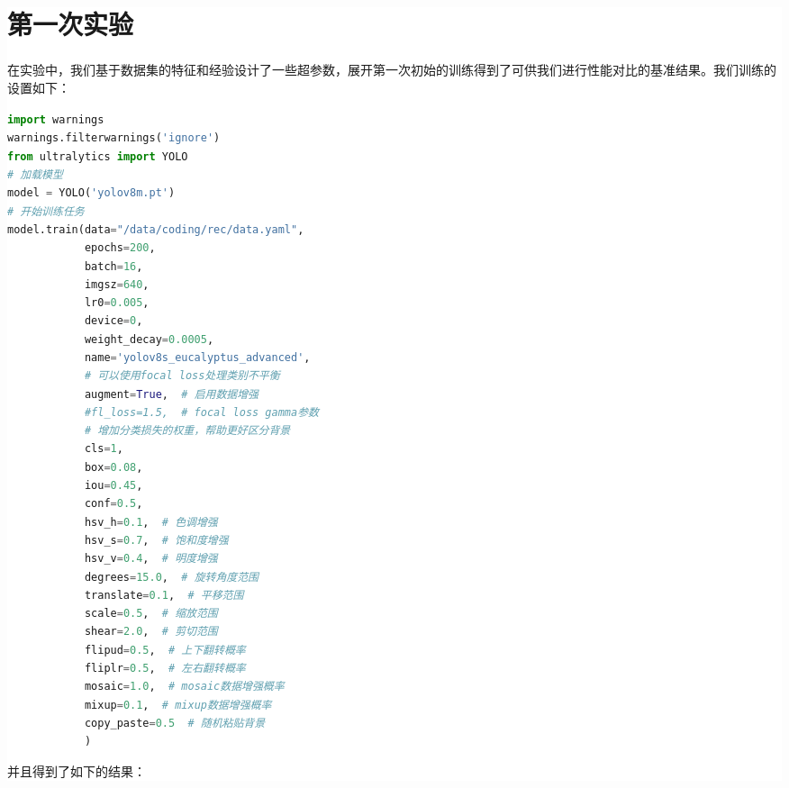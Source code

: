 # 第一次实验
在实验中，我们基于数据集的特征和经验设计了一些超参数，展开第一次初始的训练得到了可供我们进行性能对比的基准结果。我们训练的设置如下：
```python
import warnings
warnings.filterwarnings('ignore')
from ultralytics import YOLO
# 加载模型
model = YOLO('yolov8m.pt')
# 开始训练任务
model.train(data="/data/coding/rec/data.yaml",
            epochs=200, 
            batch=16, 
            imgsz=640, 
            lr0=0.005, 
            device=0,
            weight_decay=0.0005,
            name='yolov8s_eucalyptus_advanced',
            # 可以使用focal loss处理类别不平衡
            augment=True,  # 启用数据增强
            #fl_loss=1.5,  # focal loss gamma参数
            # 增加分类损失的权重，帮助更好区分背景
            cls=1,
            box=0.08,
            iou=0.45,
            conf=0.5,
            hsv_h=0.1,  # 色调增强
            hsv_s=0.7,  # 饱和度增强
            hsv_v=0.4,  # 明度增强
            degrees=15.0,  # 旋转角度范围
            translate=0.1,  # 平移范围
            scale=0.5,  # 缩放范围
            shear=2.0,  # 剪切范围
            flipud=0.5,  # 上下翻转概率
            fliplr=0.5,  # 左右翻转概率
            mosaic=1.0,  # mosaic数据增强概率
            mixup=0.1,  # mixup数据增强概率
            copy_paste=0.5  # 随机粘贴背景
            )

```
并且得到了如下的结果：